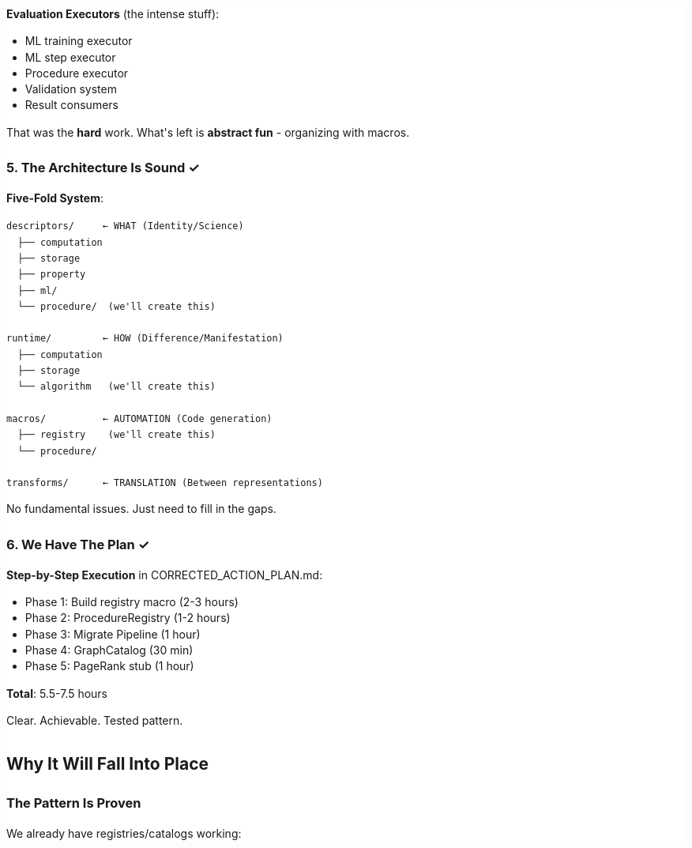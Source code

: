 **Evaluation Executors** (the intense stuff):

- ML training executor
- ML step executor
- Procedure executor
- Validation system
- Result consumers

That was the **hard** work. What's left is **abstract fun** - organizing with macros.

### 5. The Architecture Is Sound ✓

**Five-Fold System**:

```
descriptors/     ← WHAT (Identity/Science)
  ├── computation
  ├── storage
  ├── property
  ├── ml/
  └── procedure/  (we'll create this)

runtime/         ← HOW (Difference/Manifestation)
  ├── computation
  ├── storage
  └── algorithm   (we'll create this)

macros/          ← AUTOMATION (Code generation)
  ├── registry    (we'll create this)
  └── procedure/

transforms/      ← TRANSLATION (Between representations)
```

No fundamental issues. Just need to fill in the gaps.

### 6. We Have The Plan ✓

**Step-by-Step Execution** in CORRECTED_ACTION_PLAN.md:

- Phase 1: Build registry macro (2-3 hours)
- Phase 2: ProcedureRegistry (1-2 hours)
- Phase 3: Migrate Pipeline (1 hour)
- Phase 4: GraphCatalog (30 min)
- Phase 5: PageRank stub (1 hour)

**Total**: 5.5-7.5 hours

Clear. Achievable. Tested pattern.

## Why It Will Fall Into Place

### The Pattern Is Proven

We already have registries/catalogs working:

